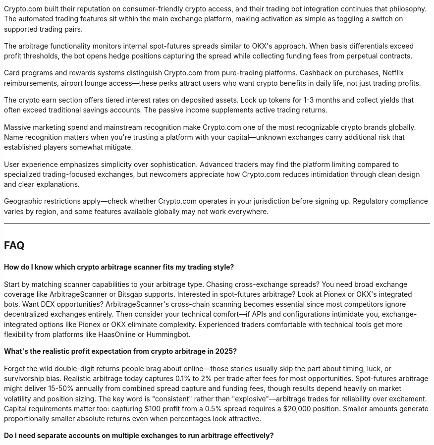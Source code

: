 
Crypto.com built their reputation on consumer-friendly crypto access, and their trading bot integration continues that philosophy. The automated trading features sit within the main exchange platform, making activation as simple as toggling a switch on supported trading pairs.

The arbitrage functionality monitors internal spot-futures spreads similar to OKX's approach. When basis differentials exceed profit thresholds, the bot opens hedge positions capturing the spread while collecting funding fees from perpetual contracts.

Card programs and rewards systems distinguish Crypto.com from pure-trading platforms. Cashback on purchases, Netflix reimbursements, airport lounge access—these perks attract users who want crypto benefits in daily life, not just trading profits.

The crypto earn section offers tiered interest rates on deposited assets. Lock up tokens for 1-3 months and collect yields that often exceed traditional savings accounts. The passive income supplements active trading returns.

Massive marketing spend and mainstream recognition make Crypto.com one of the most recognizable crypto brands globally. Name recognition matters when you're trusting a platform with your capital—unknown exchanges carry additional risk that established players somewhat mitigate.

User experience emphasizes simplicity over sophistication. Advanced traders may find the platform limiting compared to specialized trading-focused exchanges, but newcomers appreciate how Crypto.com reduces intimidation through clean design and clear explanations.

Geographic restrictions apply—check whether Crypto.com operates in your jurisdiction before signing up. Regulatory compliance varies by region, and some features available globally may not work everywhere.

---

## FAQ

**How do I know which crypto arbitrage scanner fits my trading style?**

Start by matching scanner capabilities to your arbitrage type. Chasing cross-exchange spreads? You need broad exchange coverage like ArbitrageScanner or Bitsgap supports. Interested in spot-futures arbitrage? Look at Pionex or OKX's integrated bots. Want DEX opportunities? ArbitrageScanner's cross-chain scanning becomes essential since most competitors ignore decentralized exchanges entirely. Then consider your technical comfort—if APIs and configurations intimidate you, exchange-integrated options like Pionex or OKX eliminate complexity. Experienced traders comfortable with technical tools get more flexibility from platforms like HaasOnline or Hummingbot.

**What's the realistic profit expectation from crypto arbitrage in 2025?**

Forget the wild double-digit returns people brag about online—those stories usually skip the part about timing, luck, or survivorship bias. Realistic arbitrage today captures 0.1% to 2% per trade after fees for most opportunities. Spot-futures arbitrage might deliver 15-50% annually from combined spread capture and funding fees, though results depend heavily on market volatility and position sizing. The key word is "consistent" rather than "explosive"—arbitrage trades for reliability over excitement. Capital requirements matter too: capturing $100 profit from a 0.5% spread requires a $20,000 position. Smaller amounts generate proportionally smaller absolute returns even when percentages look attractive.

**Do I need separate accounts on multiple exchanges to run arbitrage effectively?**
